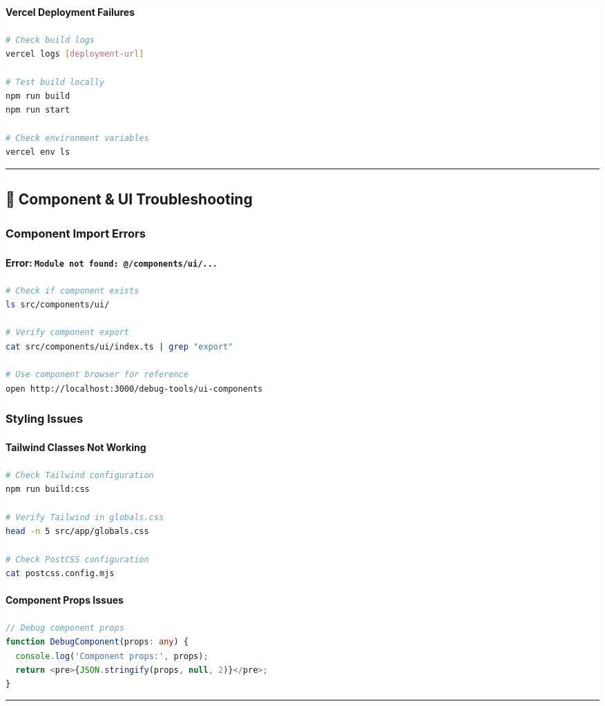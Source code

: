 #### **Vercel Deployment Failures**

```bash
# Check build logs
vercel logs [deployment-url]

# Test build locally
npm run build
npm run start

# Check environment variables
vercel env ls
```

---

## 🎨 Component & UI Troubleshooting

### **Component Import Errors**

#### **Error: `Module not found: @/components/ui/...`**

```bash
# Check if component exists
ls src/components/ui/

# Verify component export
cat src/components/ui/index.ts | grep "export"

# Use component browser for reference
open http://localhost:3000/debug-tools/ui-components
```

### **Styling Issues**

#### **Tailwind Classes Not Working**

```bash
# Check Tailwind configuration
npm run build:css

# Verify Tailwind in globals.css
head -n 5 src/app/globals.css

# Check PostCSS configuration
cat postcss.config.mjs
```

#### **Component Props Issues**

```typescript
// Debug component props
function DebugComponent(props: any) {
  console.log('Component props:', props);
  return <pre>{JSON.stringify(props, null, 2)}</pre>;
}
```

---